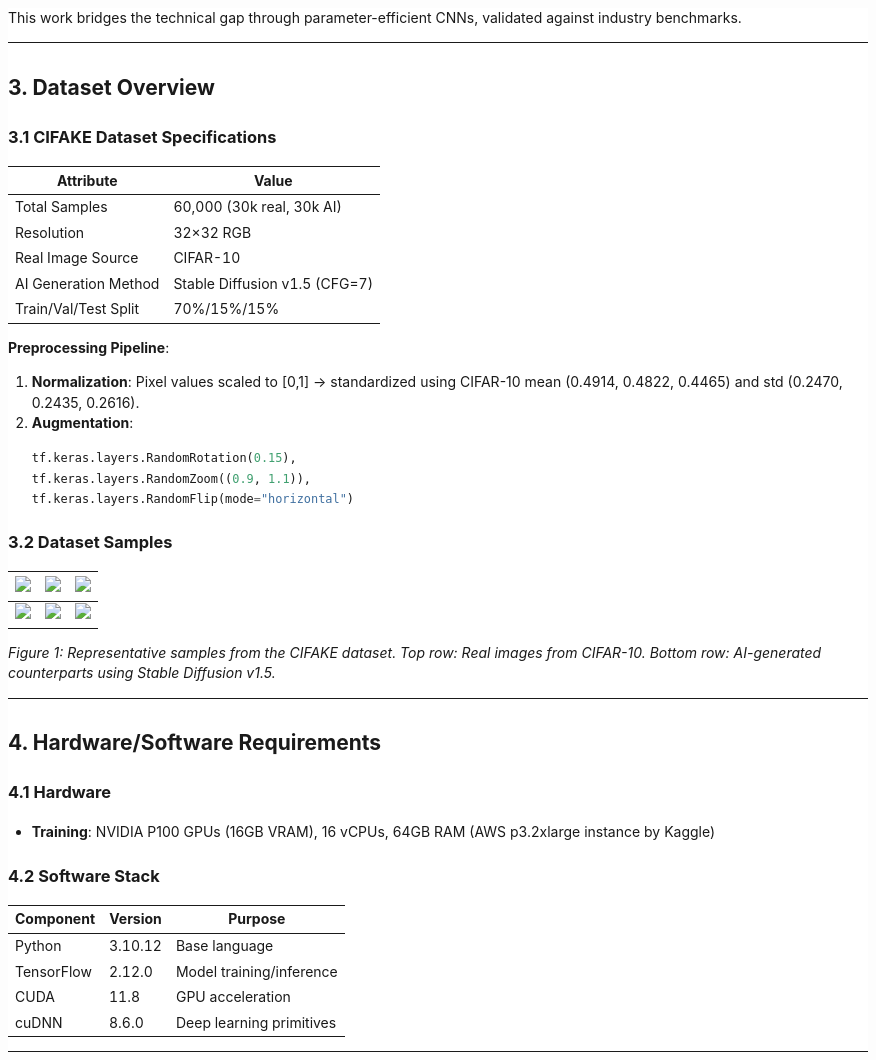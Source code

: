 This work bridges the technical gap through parameter-efficient CNNs, validated against industry benchmarks.

---

## 3. Dataset Overview  
### 3.1 CIFAKE Dataset Specifications

| Attribute              | Value                          |  
|------------------------|--------------------------------|  
| Total Samples          | 60,000 (30k real, 30k AI)     |  
| Resolution             | 32×32 RGB                      |  
| Real Image Source      | CIFAR-10                       |  
| AI Generation Method   | Stable Diffusion v1.5 (CFG=7)  |  
| Train/Val/Test Split   | 70%/15%/15%                    |  

**Preprocessing Pipeline**:  
1. **Normalization**: Pixel values scaled to [0,1] → standardized using CIFAR-10 mean (0.4914, 0.4822, 0.4465) and std (0.2470, 0.2435, 0.2616).  
2. **Augmentation**:  
   ```python  
   tf.keras.layers.RandomRotation(0.15),  
   tf.keras.layers.RandomZoom((0.9, 1.1)),  
   tf.keras.layers.RandomFlip(mode="horizontal")  
   ```  

### 3.2 Dataset Samples

<img src="https://github.com/user-attachments/assets/5d1ef738-bbff-4434-be14-1e5ac4418cf8" width="300" /> | <img src="https://github.com/user-attachments/assets/116708b6-96f6-4010-a357-c008e7f234b7" width="300" /> | <img src="https://github.com/user-attachments/assets/06ada105-537c-404d-85b9-b91cece02960" width="300" />
---|---|---
<img src="https://github.com/user-attachments/assets/faaa8b1d-c717-4963-aff1-7a4a625fabf2" width="300" /> | <img src="https://github.com/user-attachments/assets/24168912-8b9c-4728-8979-41d3aa88d25d" width="300" /> | <img src="https://github.com/user-attachments/assets/879be07d-ab95-4f8e-8f56-bc05c3ceecaa" width="300" />

*Figure 1: Representative samples from the CIFAKE dataset. Top row: Real images from CIFAR-10. Bottom row: AI-generated counterparts using Stable Diffusion v1.5.*

---

## 4. Hardware/Software Requirements  
### 4.1 Hardware  

- **Training**: NVIDIA P100 GPUs (16GB VRAM), 16 vCPUs, 64GB RAM (AWS p3.2xlarge instance by Kaggle)

### 4.2 Software Stack  

| Component           | Version   | Purpose                          |  
|---------------------|-----------|----------------------------------|  
| Python              | 3.10.12   | Base language                    |  
| TensorFlow          | 2.12.0    | Model training/inference         |  
| CUDA                | 11.8      | GPU acceleration                 |  
| cuDNN               | 8.6.0     | Deep learning primitives         |  

---